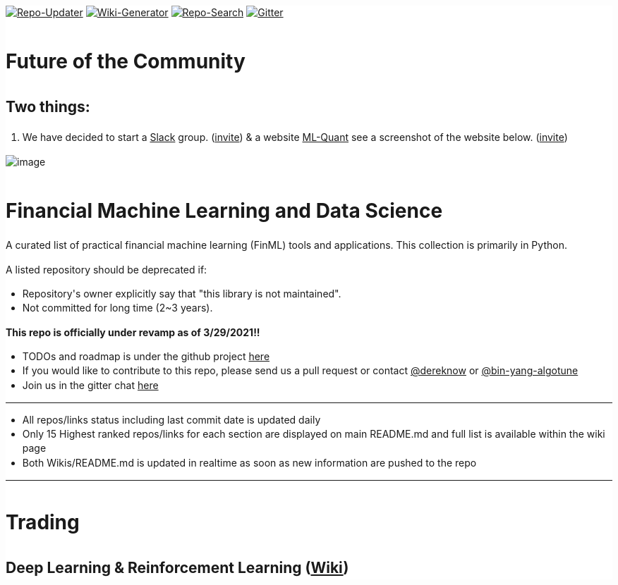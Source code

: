[![Repo-Updater](https://github.com/firmai/financial-machine-learning/actions/workflows/repo_status.yml/badge.svg)](https://github.com/firmai/financial-machine-learning/actions/workflows/repo_status.yml)
[![Wiki-Generator](https://github.com/firmai/financial-machine-learning/actions/workflows/wiki_gen.yml/badge.svg)](https://github.com/firmai/financial-machine-learning/actions/workflows/wiki_gen.yml)
[![Repo-Search](https://github.com/firmai/financial-machine-learning/actions/workflows/repo_search.yml/badge.svg)](https://github.com/firmai/financial-machine-learning/actions/workflows/repo_search.yml)
[![Gitter](https://badges.gitter.im/financial-machine-learning/community.svg)](https://gitter.im/financial-machine-learning/community?utm_source=badge&utm_medium=badge&utm_campaign=pr-badge)

# Future of the Community
## Two things:
1. We have decided to start a [Slack](https://join.slack.com/t/mlquant/shared_invite/zt-ztvxxxtz-8_LCEwi1Wvy4cvkVm~IcyQ) group. ([invite](https://join.slack.com/t/mlquant/shared_invite/zt-ztvxxxtz-8_LCEwi1Wvy4cvkVm~IcyQ)) & a website [ML-Quant](https://www.ml-quant.com/) see a screenshot of the website below. ([invite](https://www.ml-quant.com/))

![image](https://user-images.githubusercontent.com/26666267/145840123-bc077dd0-0980-439a-824b-9c09a5f779de.png)





# Financial Machine Learning and Data Science

A curated list of practical financial machine learning (FinML) tools and applications. This collection is primarily in Python. 

A listed repository should be deprecated if:

- Repository's owner explicitly say that "this library is not maintained".
- Not committed for long time (2~3 years).

**This repo is officially under revamp as of 3/29/2021!!**

- TODOs and roadmap is under the github project [here](https://github.com/firmai/financial-machine-learning/projects/1) 
- If you would like to contribute to this repo, please send us a pull request or contact [@dereknow](https://twitter.com/dereknow)  or [@bin-yang-algotune](https://twitter.com/b3yang) 
- Join us in the gitter chat [here](https://gitter.im/financial-machine-learning/community) 

___

- All repos/links status including last commit date is updated daily
- Only 15 Highest ranked repos/links for each section are displayed on main README.md and full list is available within the wiki page
- Both Wikis/README.md is updated in realtime as soon as new information are pushed to the repo 
___

# Trading
## Deep Learning & Reinforcement Learning ([Wiki](https://github.com/firmai/financial-machine-learning/wiki/deep_learning_and_reinforcement_learning))
 